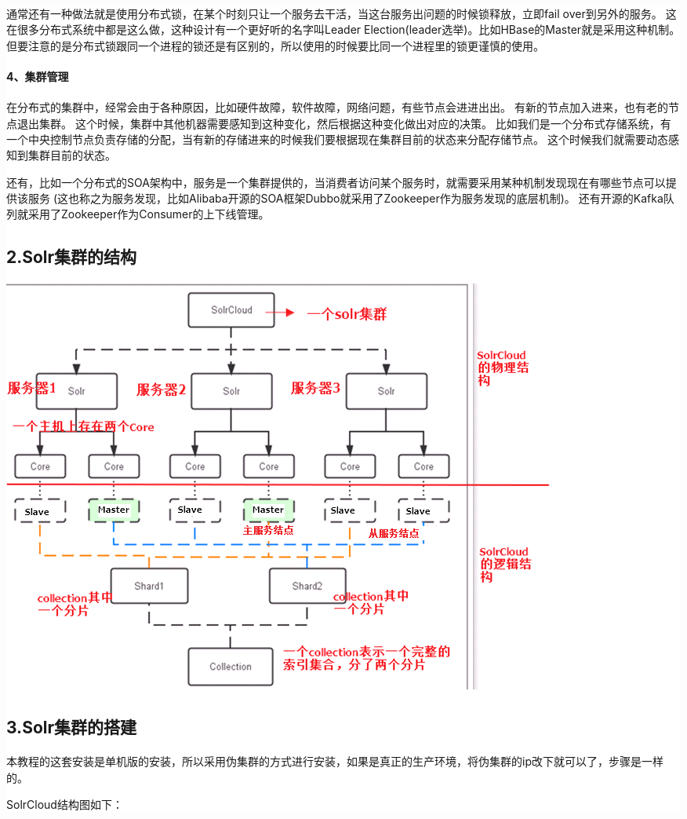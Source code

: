 通常还有一种做法就是使用分布式锁，在某个时刻只让一个服务去干活，当这台服务出问题的时候锁释放，立即fail over到另外的服务。
这在很多分布式系统中都是这么做，这种设计有一个更好听的名字叫Leader Election(leader选举)。比如HBase的Master就是采用这种机制。
但要注意的是分布式锁跟同一个进程的锁还是有区别的，所以使用的时候要比同一个进程里的锁更谨慎的使用。

#### 4、集群管理

在分布式的集群中，经常会由于各种原因，比如硬件故障，软件故障，网络问题，有些节点会进进出出。
有新的节点加入进来，也有老的节点退出集群。
这个时候，集群中其他机器需要感知到这种变化，然后根据这种变化做出对应的决策。
比如我们是一个分布式存储系统，有一个中央控制节点负责存储的分配，当有新的存储进来的时候我们要根据现在集群目前的状态来分配存储节点。
这个时候我们就需要动态感知到集群目前的状态。

还有，比如一个分布式的SOA架构中，服务是一个集群提供的，当消费者访问某个服务时，就需要采用某种机制发现现在有哪些节点可以提供该服务
(这也称之为服务发现，比如Alibaba开源的SOA框架Dubbo就采用了Zookeeper作为服务发现的底层机制)。
还有开源的Kafka队列就采用了Zookeeper作为Consumer的上下线管理。

## 2.Solr集群的结构

![](./images/solrcloud.png)

## 3.Solr集群的搭建

本教程的这套安装是单机版的安装，所以采用伪集群的方式进行安装，如果是真正的生产环境，将伪集群的ip改下就可以了，步骤是一样的。

SolrCloud结构图如下：
